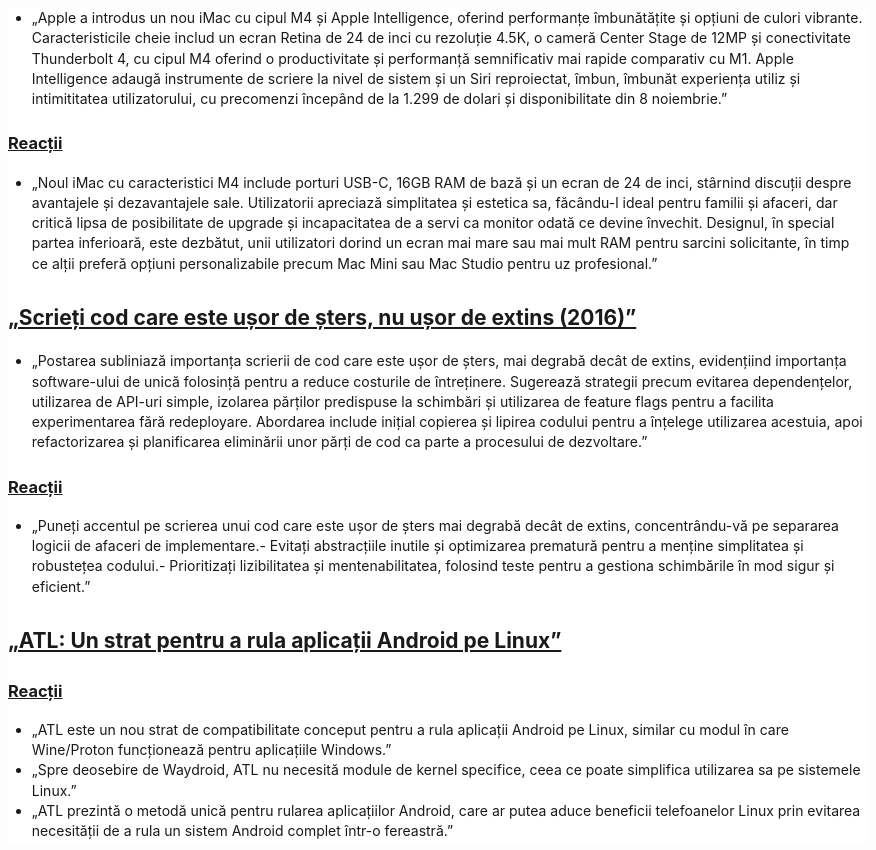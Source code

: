 - „Apple a introdus un nou iMac cu cipul M4 și Apple Intelligence, oferind performanțe îmbunătățite și opțiuni de culori vibrante. Caracteristicile cheie includ un ecran Retina de 24 de inci cu rezoluție 4.5K, o cameră Center Stage de 12MP și conectivitate Thunderbolt 4, cu cipul M4 oferind o productivitate și performanță semnificativ mai rapide comparativ cu M1. Apple Intelligence adaugă instrumente de scriere la nivel de sistem și un Siri reproiectat, îmbun, îmbunăt experiența utiliz și intimititatea utilizatorului, cu precomenzi începând de la 1.299 de dolari și disponibilitate din 8 noiembrie.”

### [Reacții](https://news.ycombinator.com/item?id=41971726)

- „Noul iMac cu caracteristici M4 include porturi USB-C, 16GB RAM de bază și un ecran de 24 de inci, stârnind discuții despre avantajele și dezavantajele sale. Utilizatorii apreciază simplitatea și estetica sa, făcându-l ideal pentru familii și afaceri, dar critică lipsa de posibilitate de upgrade și incapacitatea de a servi ca monitor odată ce devine învechit. Designul, în special partea inferioară, este dezbătut, unii utilizatori dorind un ecran mai mare sau mai mult RAM pentru sarcini solicitante, în timp ce alții preferă opțiuni personalizabile precum Mac Mini sau Mac Studio pentru uz profesional.”

## [„Scrieți cod care este ușor de șters, nu ușor de extins (2016)”](https://programmingisterrible.com/post/139222674273/write-code-that-is-easy-to-delete-not-easy-to)

- „Postarea subliniază importanța scrierii de cod care este ușor de șters, mai degrabă decât de extins, evidențiind importanța software-ului de unică folosință pentru a reduce costurile de întreținere. Sugerează strategii precum evitarea dependențelor, utilizarea de API-uri simple, izolarea părților predispuse la schimbări și utilizarea de feature flags pentru a facilita experimentarea fără redeployare. Abordarea include inițial copierea și lipirea codului pentru a înțelege utilizarea acestuia, apoi refactorizarea și planificarea eliminării unor părți de cod ca parte a procesului de dezvoltare.”

### [Reacții](https://news.ycombinator.com/item?id=41968409)

- „Puneți accentul pe scrierea unui cod care este ușor de șters mai degrabă decât de extins, concentrându-vă pe separarea logicii de afaceri de implementare.- Evitați abstracțiile inutile și optimizarea prematură pentru a menține simplitatea și robustețea codului.- Prioritizați lizibilitatea și mentenabilitatea, folosind teste pentru a gestiona schimbările în mod sigur și eficient.”

## [„ATL: Un strat pentru a rula aplicații Android pe Linux”](https://gitlab.com/android_translation_layer/android_translation_layer/-/blob/master/README.md)

### [Reacții](https://news.ycombinator.com/item?id=41966785)

- „ATL este un nou strat de compatibilitate conceput pentru a rula aplicații Android pe Linux, similar cu modul în care Wine/Proton funcționează pentru aplicațiile Windows.”
- „Spre deosebire de Waydroid, ATL nu necesită module de kernel specifice, ceea ce poate simplifica utilizarea sa pe sistemele Linux.”
- „ATL prezintă o metodă unică pentru rularea aplicațiilor Android, care ar putea aduce beneficii telefoanelor Linux prin evitarea necesității de a rula un sistem Android complet într-o fereastră.”
